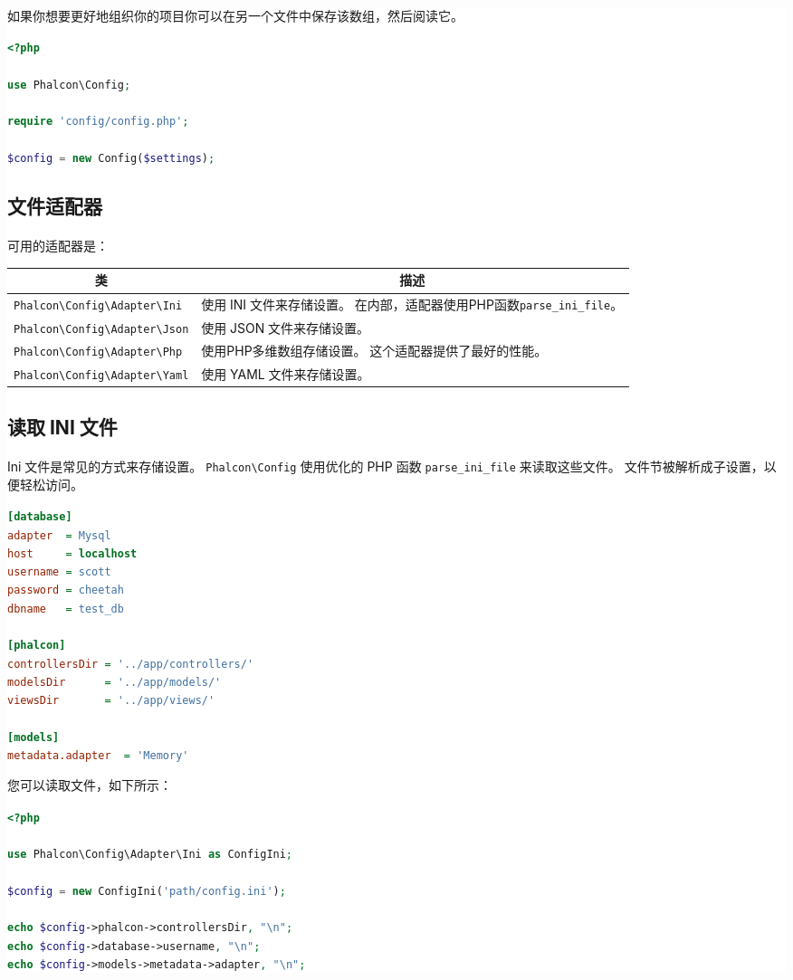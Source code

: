 如果你想要更好地组织你的项目你可以在另一个文件中保存该数组，然后阅读它。

```php
<?php

use Phalcon\Config;

require 'config/config.php';

$config = new Config($settings);
```

<a name='file-adapter'></a>

## 文件适配器

可用的适配器是：

| 类                                | 描述                                              |
| -------------------------------- | ----------------------------------------------- |
| `Phalcon\Config\Adapter\Ini`  | 使用 INI 文件来存储设置。 在内部，适配器使用PHP函数`parse_ini_file`。 |
| `Phalcon\Config\Adapter\Json` | 使用 JSON 文件来存储设置。                                |
| `Phalcon\Config\Adapter\Php`  | 使用PHP多维数组存储设置。 这个适配器提供了最好的性能。                   |
| `Phalcon\Config\Adapter\Yaml` | 使用 YAML 文件来存储设置。                                |

<a name='ini-files'></a>

## 读取 INI 文件

Ini 文件是常见的方式来存储设置。 `Phalcon\Config` 使用优化的 PHP 函数 `parse_ini_file` 来读取这些文件。 文件节被解析成子设置，以便轻松访问。

```ini
[database]
adapter  = Mysql
host     = localhost
username = scott
password = cheetah
dbname   = test_db

[phalcon]
controllersDir = '../app/controllers/'
modelsDir      = '../app/models/'
viewsDir       = '../app/views/'

[models]
metadata.adapter  = 'Memory'
```

您可以读取文件，如下所示：

```php
<?php

use Phalcon\Config\Adapter\Ini as ConfigIni;

$config = new ConfigIni('path/config.ini');

echo $config->phalcon->controllersDir, "\n";
echo $config->database->username, "\n";
echo $config->models->metadata->adapter, "\n";
```
